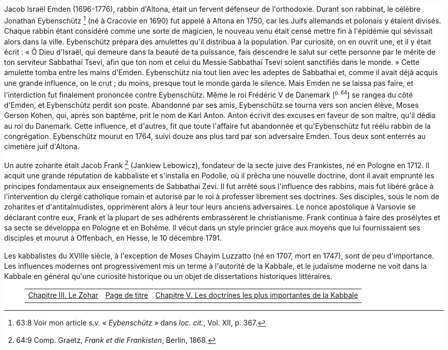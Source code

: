 Jacob Israël Emden (1696-1776), rabbin d'Altona, était un fervent défenseur de l'orthodoxie. Durant son rabbinat, le célèbre Jonathan Eybenschütz [^43] (né à Cracovie en 1690) fut appelé à Altona en 1750, car les Juifs allemands et polonais y étaient divisés. Chaque rabbin étant considéré comme une sorte de magicien, le nouveau venu était censé mettre fin à l'épidémie qui sévissait alors dans la ville. Eybenschütz prépara des amulettes qu'il distribua à la population. Par curiosité, on en ouvrit une, et il y était écrit : « Ô Dieu d'Israël, qui demeure dans la beauté de ta puissance, fais descendre le salut sur cette personne par le mérite de ton serviteur Sabbathaï Tsevi, afin que ton nom et celui du Messie Sabbathaï Tsevi soient sanctifiés dans le monde. » Cette amulette tomba entre les mains d'Emden. Eybenschütz nia tout lien avec les adeptes de Sabbathai et, comme il avait déjà acquis une grande influence, on le crut ; du moins, presque tout le monde garda le silence. Mais Emden ne se laissa pas faire, et l'interdiction fut finalement prononcée contre Eybenschütz. Même le roi Frédéric V de Danemark <span id="p64">[<sup><small>p. 64</small></sup>]</span> se rangea du côté d'Emden, et Eybenschütz perdit son poste. Abandonné par ses amis, Eybenschütz se tourna vers son ancien élève, Moses Gerson Kohen, qui, après son baptême, prit le nom de Karl Anton. Anton écrivit des excuses en faveur de son maître, qu'il dédia au roi du Danemark. Cette influence, et d'autres, fit que toute l'affaire fut abandonnée et qu'Eybenschütz fut réélu rabbin de la congrégation. Eybenschütz mourut en 1764, suivi douze ans plus tard par son adversaire Emden. Tous deux sont enterrés au cimetière juif d'Altona.

Un autre zoharite était Jacob Frank [^44] (Jankiew Lebowicz), fondateur de la secte juive des Frankistes, né en Pologne en 1712. Il acquit une grande réputation de kabbaliste et s'installa en Podolie, où il prêcha une nouvelle doctrine, dont il avait emprunté les principes fondamentaux aux enseignements de Sabbathai Zevi. Il fut arrêté sous l'influence des rabbins, mais fut libéré grâce à l'intervention du clergé catholique romain et autorisé par le roi à professer librement ses doctrines. Ses disciples, sous le nom de zoharites et d'antitalmudistes, opprimèrent alors à leur tour leurs anciens adversaires. Le nonce apostolique à Varsovie se déclarant contre eux, Frank et la plupart de ses adhérents embrassèrent le christianisme. Frank continua à faire des prosélytes et sa secte se développa en Pologne et en Bohême. Il vécut dans un style princier grâce aux moyens que lui fournissaient ses disciples et mourut à Offenbach, en Hesse, le 10 décembre 1791.

Les kabbalistes du XVIIIe siècle, à l'exception de Moses Chayim Luzzatto (né en 1707, mort en 1747), sont de peu d'importance. Les influences modernes ont progressivement mis un terme à l'autorité de la Kabbale, et le judaïsme moderne ne voit dans la Kabbale en général qu'une curiosité historique ou un objet de dissertations historiques littéraires.

<figure class="table chapter-navigator">
  <table>
    <tbody>
      <tr>
        <td>
        <a href="/fr/book/Judaism/The_Cabala/3">
          <span class="mdi mdi-arrow-left-drop-circle"></span><span class="pl-2">Chapitre III. Le Zohar</span>
        </a>
        </td>
        <td>
        <a href="/fr/book/Judaism/The_Cabala">
          <span class="mdi mdi-book-open-variant"></span><span class="pl-2">Page de titre</span>
        </a>
        </td>
        <td>
        <a href="/fr/book/Judaism/The_Cabala/5">
          <span class="pr-2">Chapitre V. Les doctrines les plus importantes de la Kabbale</span><span class="mdi mdi-arrow-right-drop-circle"></span>
        </a>
        </td>
      </tr>
    </tbody>
  </table>
</figure>


[^36]: 57:1 Voir mon article _s.v._ « Moses Cordovero », _loc. cit._
[^37]: 57:2 p. 58 Il est l'auteur d'un hymne « _Lecha dodi_ », c'est-à-dire « Viens mon bien-aimé », qui se trouve dans tous les livres de prières juifs et utilisé dans le service de la veille du sabbat.
[^38]: 59:3 Voir mon article _s.v._ « Vital » dans McClintock et Strong.
[^39]: 59:4 Pour une description des éléments constitutifs de cet ouvrage, voir Fürst, _Bibliotheca Judaica_, III, pp. 479-481.
[^40]: 61:5 La traduction anglaise se trouve dans _Cérémonies et coutumes religieuses des diverses nations du monde connu_ de Picard, vol. I, Londres, 1733.
[^41]: 61 : 6 Voir mon article _s.v._ « Sabbatai Zebi » dans McClintock et Strong ; voir aussi _Geschichte des Sabbatai-Zebi, sein Leben et Treiben_, Varsovie, 1883 ; et _Der Erzbetrüger Sabbatai Sevi, der letzte falsche Messias der Juden_, etc., Halle, 1760 ; Berlin, 1908.
[^42]: 62:7 Appelé par les Juifs _shem-hammephorash_, sur lequel voir mon article _s.v._ dans McClintock et Strong.
[^43]: 63:8 Voir mon article _s.v._ « _Eybenschütz_ » dans _loc. cit._, Vol. XII, p. 367.
[^44]: 64:9 Comp. Graetz, _Frank et die Frankisten_, Berlin, 1868.